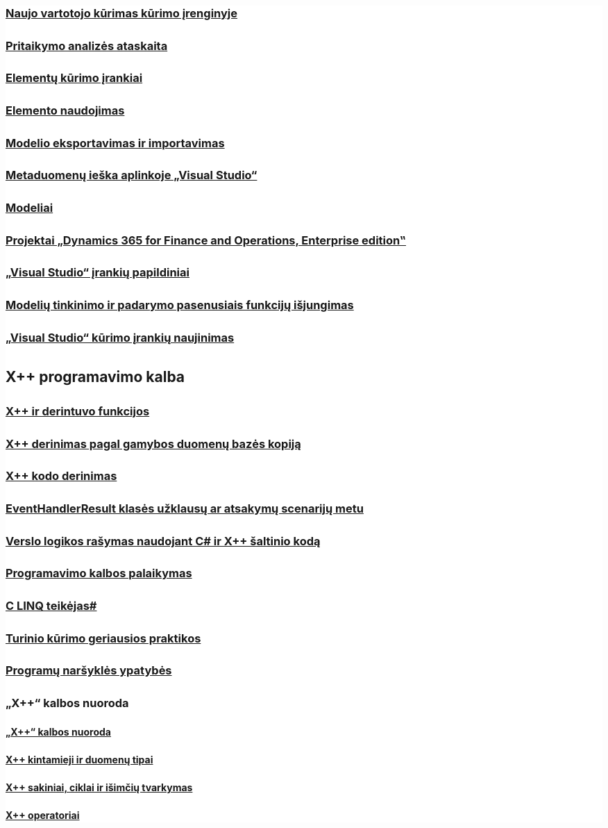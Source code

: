 ### [Naujo vartotojo kūrimas kūrimo įrenginyje](dev-tools/enable-development-machine.md)
### [Pritaikymo analizės ataskaita](dev-tools/customization-analysis-report.md)
### [Elementų kūrimo įrankiai](dev-tools/element-designers.md)
### [Elemento naudojimas](dev-tools/element-usage.md)
### [Modelio eksportavimas ir importavimas](dev-tools/models-export-import.md)
### [Metaduomenų ieška aplinkoje „Visual Studio“](dev-tools/metadata-search-visual-studio.md)
### [Modeliai](dev-tools/models.md)
### [Projektai „Dynamics 365 for Finance and Operations, Enterprise edition‟](dev-tools/projects.md)
### [„Visual Studio“ įrankių papildiniai](dev-tools/developer-tools-add-ins.md)
### [Modelių tinkinimo ir padarymo pasenusiais funkcijų išjungimas](dev-tools/lock-models.md)
### [„Visual Studio“ kūrimo įrankių naujinimas](dev-tools/update-development-tools.md)
## X++ programavimo kalba
### [X++ ir derintuvo funkcijos](dev-tools/new-x-debugger-features.md)
### [X++ derinimas pagal gamybos duomenų bazės kopiją](dev-tools/debug-x-issue-against-copy-of-production.md)
### [X++ kodo derinimas](dev-tools/debug-xpp.md)
### [EventHandlerResult klasės užklausų ar atsakymų scenarijų metu](dev-tools/event-handler-result-class.md)
### [Verslo logikos rašymas naudojant C\# ir X++ šaltinio kodą](dev-tools/write-business-logic.md)
### [Programavimo kalbos palaikymas](dev-tools/programming-language-support.md)
### [C LINQ teikėjas\#](dev-tools/linq-provider-c.md)
### [Turinio kūrimo geriausios praktikos](dev-tools/author-best-practice-rules.md)
### [Programų naršyklės ypatybės](dev-ref/application-explorer-aot-properties.md)
### „X++“ kalbos nuoroda
#### [„X++“ kalbos nuoroda](dev-ref/xpp-language-reference.md)
#### [X++ kintamieji ir duomenų tipai](dev-ref/xpp-variables-data-types.md)
#### [X++ sakiniai, ciklai ir išimčių tvarkymas](dev-ref/xpp-statements-loops.md)
#### [X++ operatoriai](dev-ref/xpp-operators.md)